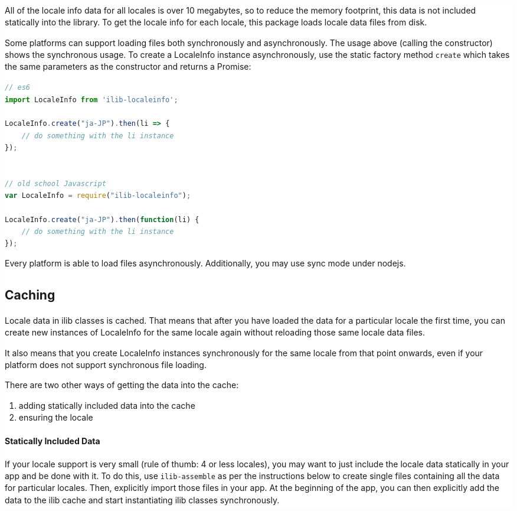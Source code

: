 All of the locale info data for all locales is over 10 megabytes, so to reduce the
memory footprint, this data is not included statically into the library. To get
the locale info for each locale, this package loads locale data files from disk.

Some platforms can support loading files both synchronously and asynchronously.
The usage above (calling the constructor) shows the synchronous usage. To
create a LocaleInfo instance asynchronously, use the static factory
method `create` which takes the same parameters as the constructor and returns
a Promise:

```javascript
// es6
import LocaleInfo from 'ilib-localeinfo';

LocaleInfo.create("ja-JP").then(li => {
    // do something with the li instance
});


// old school Javascript
var LocaleInfo = require("ilib-localeinfo");

LocaleInfo.create("ja-JP").then(function(li) {
    // do something with the li instance
});
```

Every platform is able to load files asynchronously. Additionally, you may
use sync mode under nodejs.

Caching
-------

Locale data in ilib classes is cached. That means that after you have loaded
the data for a particular locale the first time, you can create new instances of
LocaleInfo for the same locale again without reloading those same locale data
files.

It also means that you create LocaleInfo instances synchronously for the same
locale from that point onwards, even if your platform does not support
synchronous file loading.

There are two other ways of getting the data into the cache:

1. adding statically included data into the cache
1. ensuring the locale

#### Statically Included Data

If your locale support is very small (rule of thumb: 4 or less locales), you may
want to just include the locale data statically in your app and be done with it.
To do this, use `ilib-assemble` as per the instructions below to create
single files containing all the data for particular locales. Then, explicitly
import those files in your app. At the beginning of the app, you can then
explicitly add the data to the ilib cache and start instantiating ilib classes
synchronously.
